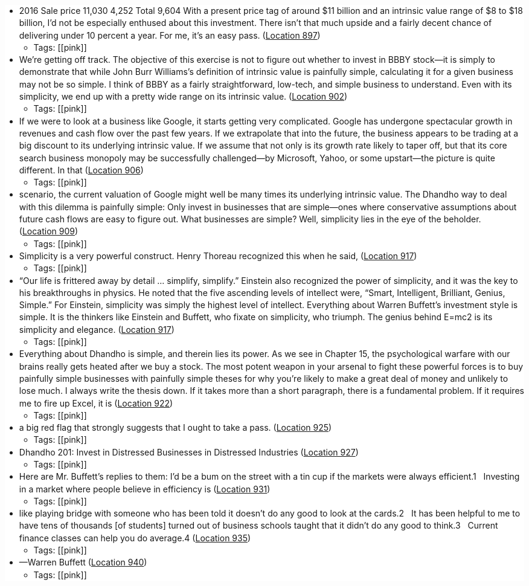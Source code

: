 - 2016 Sale price 11,030 4,252 Total 9,604 With a present price tag of around $11 billion and an intrinsic value range of $8 to $18 billion, I’d not be especially enthused about this investment. There isn’t that much upside and a fairly decent chance of delivering under 10 percent a year. For me, it’s an easy pass. ([Location 897](https://readwise.io/to_kindle?action=open&asin=B008L042Q4&location=897))
    - Tags: [[pink]] 
- We’re getting off track. The objective of this exercise is not to figure out whether to invest in BBBY stock—it is simply to demonstrate that while John Burr Williams’s definition of intrinsic value is painfully simple, calculating it for a given business may not be so simple. I think of BBBY as a fairly straightforward, low-tech, and simple business to understand. Even with its simplicity, we end up with a pretty wide range on its intrinsic value. ([Location 902](https://readwise.io/to_kindle?action=open&asin=B008L042Q4&location=902))
    - Tags: [[pink]] 
- If we were to look at a business like Google, it starts getting very complicated. Google has undergone spectacular growth in revenues and cash flow over the past few years. If we extrapolate that into the future, the business appears to be trading at a big discount to its underlying intrinsic value. If we assume that not only is its growth rate likely to taper off, but that its core search business monopoly may be successfully challenged—by Microsoft, Yahoo, or some upstart—the picture is quite different. In that ([Location 906](https://readwise.io/to_kindle?action=open&asin=B008L042Q4&location=906))
    - Tags: [[pink]] 
- scenario, the current valuation of Google might well be many times its underlying intrinsic value. The Dhandho way to deal with this dilemma is painfully simple: Only invest in businesses that are simple—ones where conservative assumptions about future cash flows are easy to figure out. What businesses are simple? Well, simplicity lies in the eye of the beholder. ([Location 909](https://readwise.io/to_kindle?action=open&asin=B008L042Q4&location=909))
    - Tags: [[pink]] 
- Simplicity is a very powerful construct. Henry Thoreau recognized this when he said, ([Location 917](https://readwise.io/to_kindle?action=open&asin=B008L042Q4&location=917))
    - Tags: [[pink]] 
- “Our life is frittered away by detail ... simplify, simplify.” Einstein also recognized the power of simplicity, and it was the key to his breakthroughs in physics. He noted that the five ascending levels of intellect were, “Smart, Intelligent, Brilliant, Genius, Simple.” For Einstein, simplicity was simply the highest level of intellect. Everything about Warren Buffett’s investment style is simple. It is the thinkers like Einstein and Buffett, who fixate on simplicity, who triumph. The genius behind E=mc2 is its simplicity and elegance. ([Location 917](https://readwise.io/to_kindle?action=open&asin=B008L042Q4&location=917))
    - Tags: [[pink]] 
- Everything about Dhandho is simple, and therein lies its power. As we see in Chapter 15, the psychological warfare with our brains really gets heated after we buy a stock. The most potent weapon in your arsenal to fight these powerful forces is to buy painfully simple businesses with painfully simple theses for why you’re likely to make a great deal of money and unlikely to lose much. I always write the thesis down. If it takes more than a short paragraph, there is a fundamental problem. If it requires me to fire up Excel, it is ([Location 922](https://readwise.io/to_kindle?action=open&asin=B008L042Q4&location=922))
    - Tags: [[pink]] 
- a big red flag that strongly suggests that I ought to take a pass. ([Location 925](https://readwise.io/to_kindle?action=open&asin=B008L042Q4&location=925))
    - Tags: [[pink]] 
- Dhandho 201: Invest in Distressed Businesses in Distressed Industries ([Location 927](https://readwise.io/to_kindle?action=open&asin=B008L042Q4&location=927))
    - Tags: [[pink]] 
- Here are Mr. Buffett’s replies to them: I’d be a bum on the street with a tin cup if the markets were always efficient.1   Investing in a market where people believe in efficiency is ([Location 931](https://readwise.io/to_kindle?action=open&asin=B008L042Q4&location=931))
    - Tags: [[pink]] 
- like playing bridge with someone who has been told it doesn’t do any good to look at the cards.2   It has been helpful to me to have tens of thousands [of students] turned out of business schools taught that it didn’t do any good to think.3   Current finance classes can help you do average.4 ([Location 935](https://readwise.io/to_kindle?action=open&asin=B008L042Q4&location=935))
    - Tags: [[pink]] 
- —Warren Buffett ([Location 940](https://readwise.io/to_kindle?action=open&asin=B008L042Q4&location=940))
    - Tags: [[pink]] 